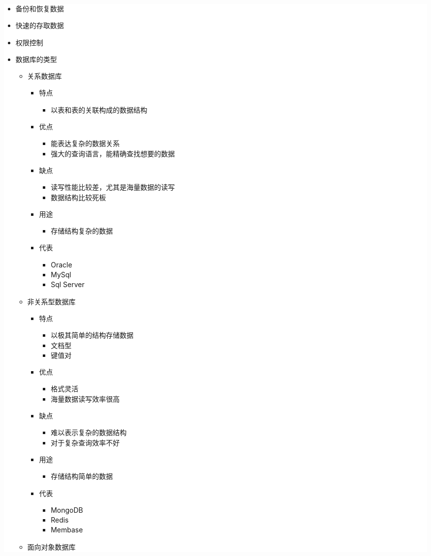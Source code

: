   - 备份和恢复数据
  - 快速的存取数据
  - 权限控制

- 数据库的类型

  - 关系数据库

    - 特点

      - 以表和表的关联构成的数据结构

    - 优点

      - 能表达复杂的数据关系
      - 强大的查询语言，能精确查找想要的数据

    - 缺点

      - 读写性能比较差，尤其是海量数据的读写
      - 数据结构比较死板

    - 用途

      - 存储结构复杂的数据

    - 代表

      - Oracle
      - MySql
      - Sql Server

  - 非关系型数据库

    - 特点

      - 以极其简单的结构存储数据
      - 文档型
      - 键值对

    - 优点

      - 格式灵活
      - 海量数据读写效率很高

    - 缺点

      - 难以表示复杂的数据结构
      - 对于复杂查询效率不好

    - 用途

      - 存储结构简单的数据

    - 代表

      - MongoDB
      - Redis
      - Membase

  - 面向对象数据库
